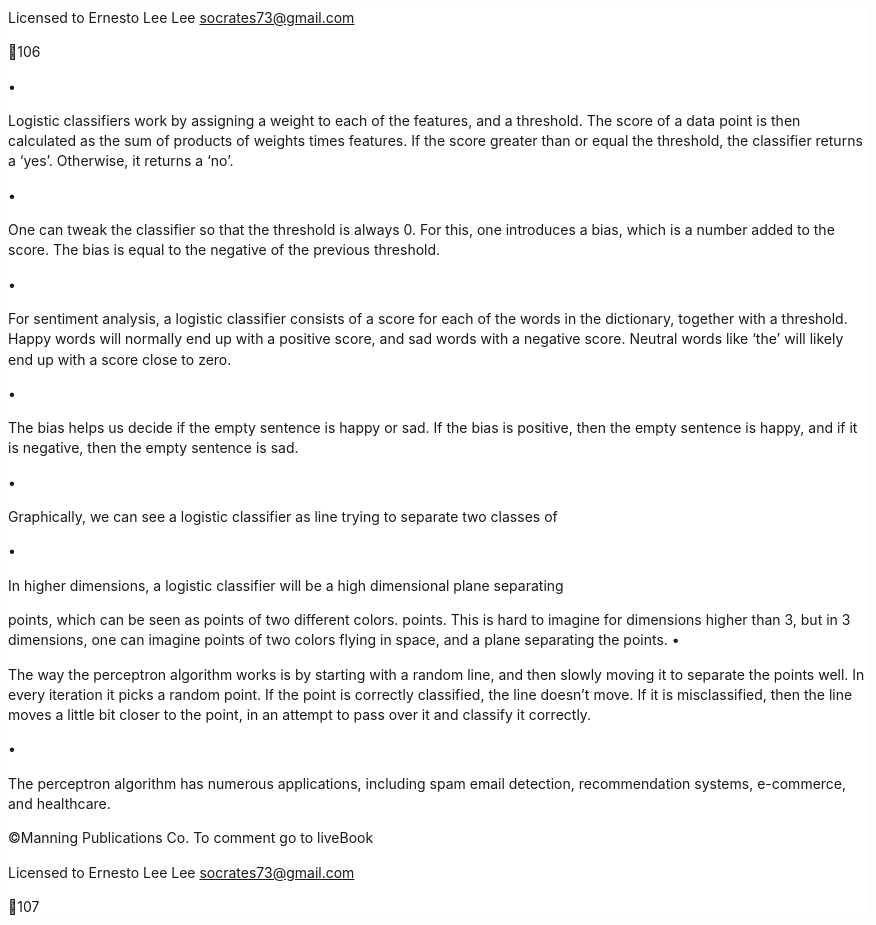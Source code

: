 Licensed to Ernesto Lee Lee <socrates73@gmail.com>

106

•

Logistic classifiers work by assigning a weight to each of the features, and a threshold.
The score of a data point is then calculated as the sum of products of weights times
features. If the score greater than or equal the threshold, the classifier returns a ‘yes’.
Otherwise, it returns a ‘no’.

•

One can tweak the classifier so that the threshold is always 0. For this, one introduces
a bias, which is a number added to the score. The bias is equal to the negative of the
previous threshold.

•

For sentiment analysis, a logistic classifier consists of a score for each of the words in
the dictionary, together with a threshold. Happy words will normally end up with a
positive score, and sad words with a negative score. Neutral words like ‘the’ will likely
end up with a score close to zero.

•

The bias helps us decide if the empty sentence is happy or sad. If the bias is positive,
then the empty sentence is happy, and if it is negative, then the empty sentence is
sad.

•

Graphically, we can see a logistic classifier as line trying to separate two classes of

•

In higher dimensions, a logistic classifier will be a high dimensional plane separating

points, which can be seen as points of two different colors.
points. This is hard to imagine for dimensions higher than 3, but in 3 dimensions, one
can imagine points of two colors flying in space, and a plane separating the points.
•

The way the perceptron algorithm works is by starting with a random line, and then
slowly moving it to separate the points well. In every iteration it picks a random point.
If the point is correctly classified, the line doesn’t move. If it is misclassified, then the
line moves a little bit closer to the point, in an attempt to pass over it and classify it
correctly.

•

The perceptron algorithm has numerous applications, including spam email detection,
recommendation systems, e-commerce, and healthcare.

©Manning Publications Co. To comment go to liveBook

Licensed to Ernesto Lee Lee <socrates73@gmail.com>

107